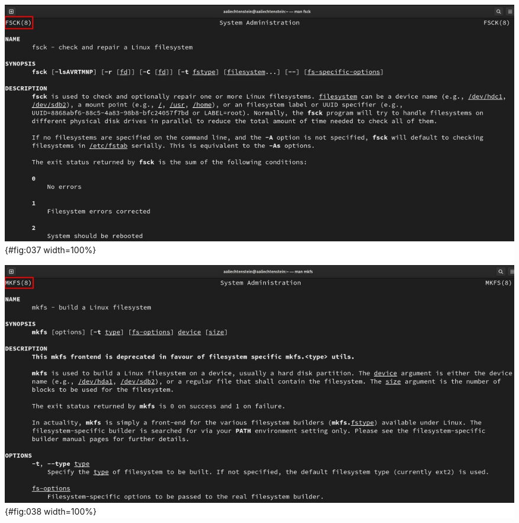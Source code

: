 ![используем команду man fsck](image/37.jpg){#fig:037 width=100%}

![используем команду man mkfs](image/38.jpg){#fig:038 width=100%}
